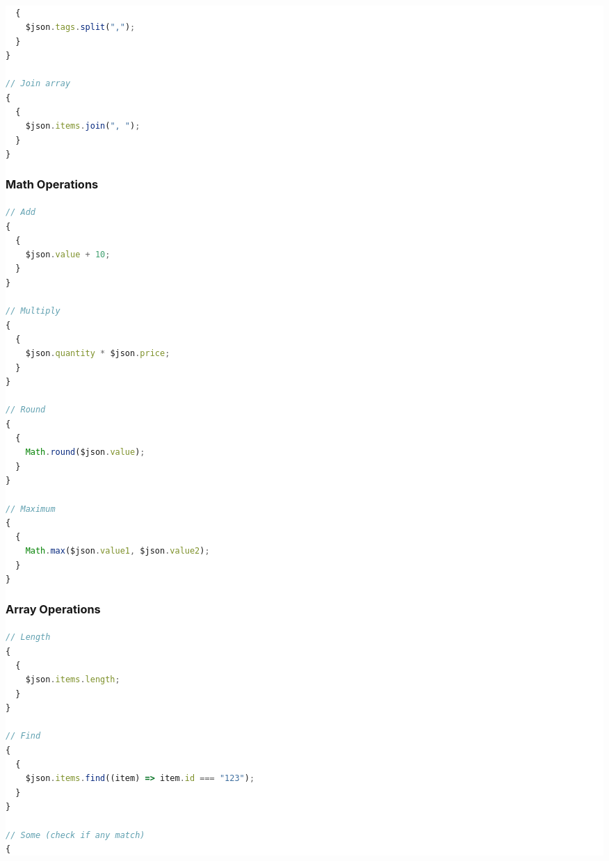 ```javascript
  {
    $json.tags.split(",");
  }
}

// Join array
{
  {
    $json.items.join(", ");
  }
}
```

### Math Operations

```javascript
// Add
{
  {
    $json.value + 10;
  }
}

// Multiply
{
  {
    $json.quantity * $json.price;
  }
}

// Round
{
  {
    Math.round($json.value);
  }
}

// Maximum
{
  {
    Math.max($json.value1, $json.value2);
  }
}
```

### Array Operations

```javascript
// Length
{
  {
    $json.items.length;
  }
}

// Find
{
  {
    $json.items.find((item) => item.id === "123");
  }
}

// Some (check if any match)
{
```